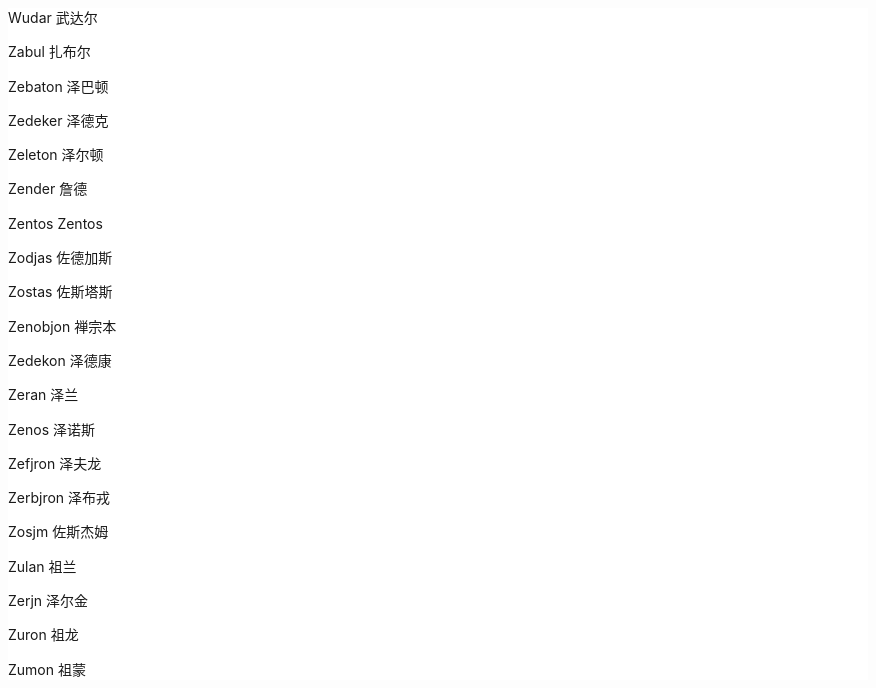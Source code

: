 Wudar
武达尔

Zabul
扎布尔

Zebaton
泽巴顿

Zedeker
泽德克

Zeleton
泽尔顿

Zender
詹德

Zentos
Zentos

Zodjas
佐德加斯

Zostas
佐斯塔斯

Zenobjon
禅宗本

Zedekon
泽德康

Zeran
泽兰

Zenos
泽诺斯

Zefjron
泽夫龙

Zerbjron
泽布戎

Zosjm
佐斯杰姆

Zulan
祖兰

Zerjn
泽尔金

Zuron
祖龙

Zumon
祖蒙
